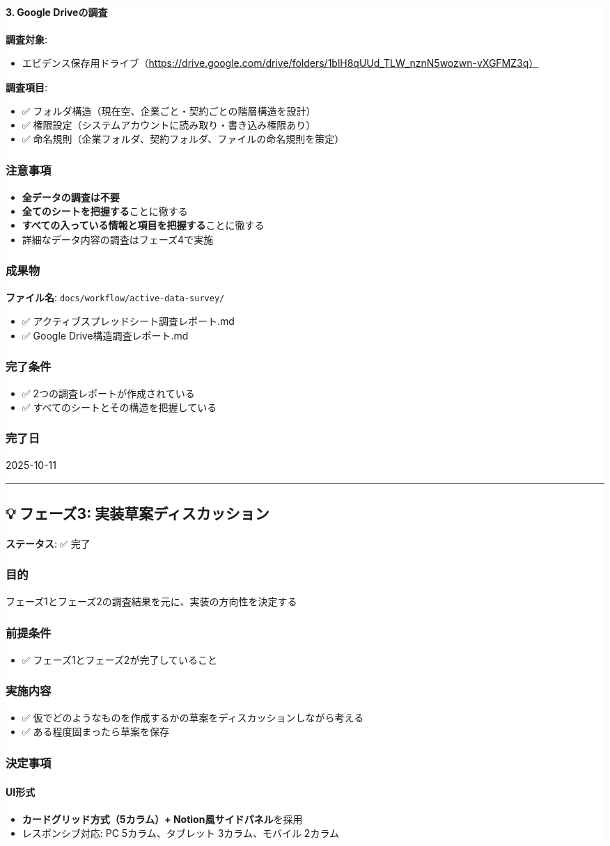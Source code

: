 #### 3. Google Driveの調査

**調査対象**:
- エビデンス保存用ドライブ（https://drive.google.com/drive/folders/1blH8qUUd_TLW_nznN5wozwn-vXGFMZ3q）

**調査項目**:
- ✅ フォルダ構造（現在空、企業ごと・契約ごとの階層構造を設計）
- ✅ 権限設定（システムアカウントに読み取り・書き込み権限あり）
- ✅ 命名規則（企業フォルダ、契約フォルダ、ファイルの命名規則を策定）

### 注意事項
- **全データの調査は不要**
- **全てのシートを把握する**ことに徹する
- **すべての入っている情報と項目を把握する**ことに徹する
- 詳細なデータ内容の調査はフェーズ4で実施

### 成果物
**ファイル名**: `docs/workflow/active-data-survey/`
- ✅ アクティブスプレッドシート調査レポート.md
- ✅ Google Drive構造調査レポート.md

### 完了条件
- ✅ 2つの調査レポートが作成されている
- ✅ すべてのシートとその構造を把握している

### 完了日
2025-10-11

---

## 💡 フェーズ3: 実装草案ディスカッション

**ステータス**: ✅ 完了

### 目的
フェーズ1とフェーズ2の調査結果を元に、実装の方向性を決定する

### 前提条件
- ✅ フェーズ1とフェーズ2が完了していること

### 実施内容
- ✅ 仮でどのようなものを作成するかの草案をディスカッションしながら考える
- ✅ ある程度固まったら草案を保存

### 決定事項

#### UI形式
- **カードグリッド方式（5カラム）+ Notion風サイドパネル**を採用
- レスポンシブ対応: PC 5カラム、タブレット 3カラム、モバイル 2カラム

